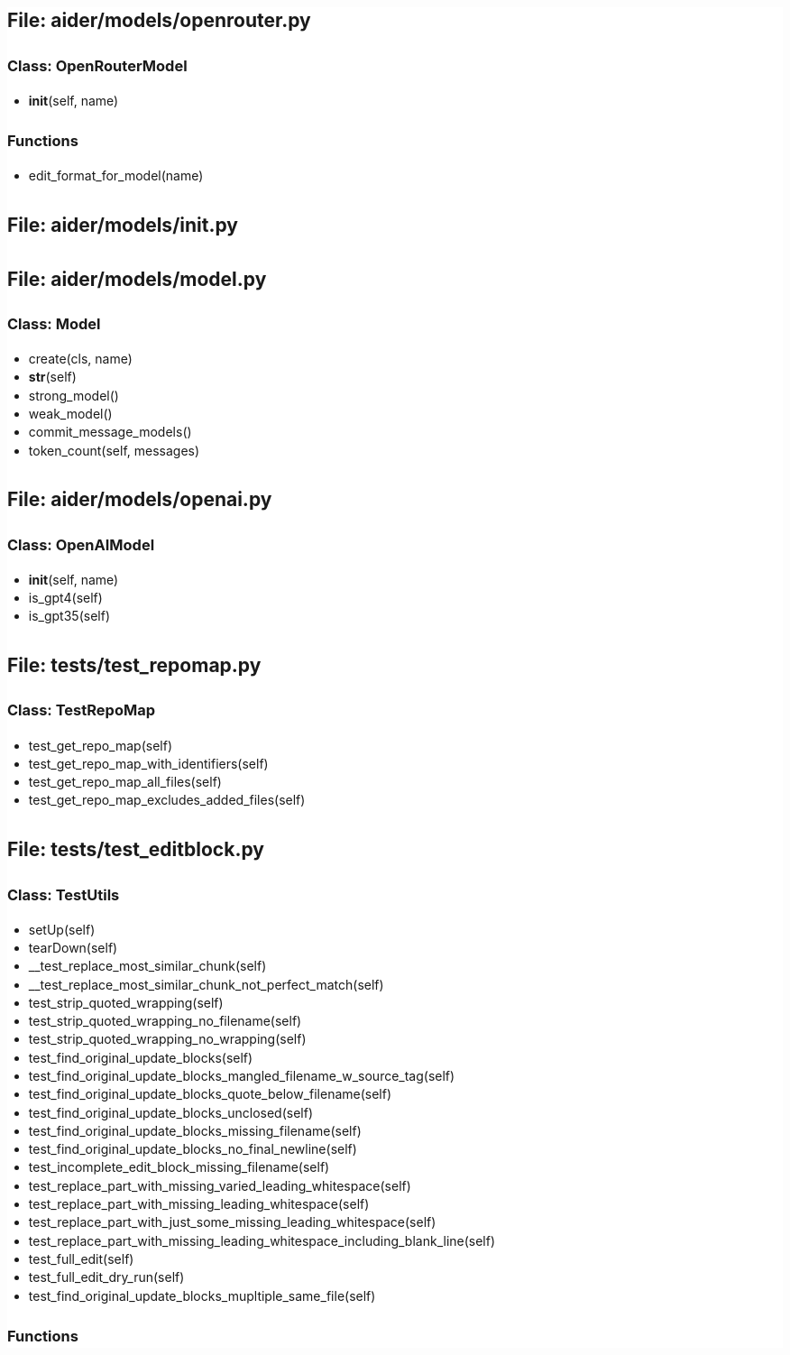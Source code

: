 ## File: aider/models/openrouter.py
### Class: OpenRouterModel
- __init__(self, name)
### Functions
- edit_format_for_model(name)

## File: aider/models/__init__.py

## File: aider/models/model.py
### Class: Model
- create(cls, name)
- __str__(self)
- strong_model()
- weak_model()
- commit_message_models()
- token_count(self, messages)

## File: aider/models/openai.py
### Class: OpenAIModel
- __init__(self, name)
- is_gpt4(self)
- is_gpt35(self)

## File: tests/test_repomap.py
### Class: TestRepoMap
- test_get_repo_map(self)
- test_get_repo_map_with_identifiers(self)
- test_get_repo_map_all_files(self)
- test_get_repo_map_excludes_added_files(self)

## File: tests/test_editblock.py
### Class: TestUtils
- setUp(self)
- tearDown(self)
- __test_replace_most_similar_chunk(self)
- __test_replace_most_similar_chunk_not_perfect_match(self)
- test_strip_quoted_wrapping(self)
- test_strip_quoted_wrapping_no_filename(self)
- test_strip_quoted_wrapping_no_wrapping(self)
- test_find_original_update_blocks(self)
- test_find_original_update_blocks_mangled_filename_w_source_tag(self)
- test_find_original_update_blocks_quote_below_filename(self)
- test_find_original_update_blocks_unclosed(self)
- test_find_original_update_blocks_missing_filename(self)
- test_find_original_update_blocks_no_final_newline(self)
- test_incomplete_edit_block_missing_filename(self)
- test_replace_part_with_missing_varied_leading_whitespace(self)
- test_replace_part_with_missing_leading_whitespace(self)
- test_replace_part_with_just_some_missing_leading_whitespace(self)
- test_replace_part_with_missing_leading_whitespace_including_blank_line(self)
- test_full_edit(self)
- test_full_edit_dry_run(self)
- test_find_original_update_blocks_mupltiple_same_file(self)
### Functions